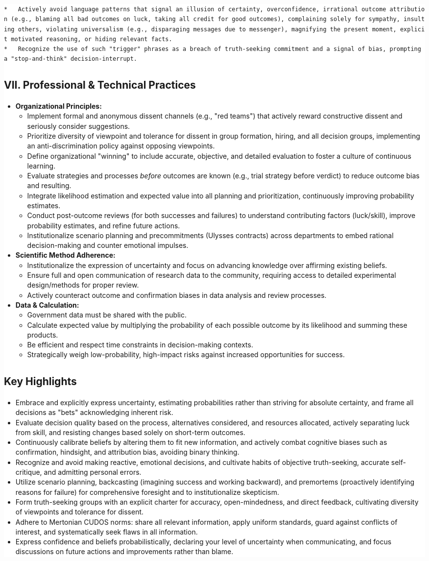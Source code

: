     *   Actively avoid language patterns that signal an illusion of certainty, overconfidence, irrational outcome attribution (e.g., blaming all bad outcomes on luck, taking all credit for good outcomes), complaining solely for sympathy, insulting others, violating universalism (e.g., disparaging messages due to messenger), magnifying the present moment, explicit motivated reasoning, or hiding relevant facts.
    *   Recognize the use of such "trigger" phrases as a breach of truth-seeking commitment and a signal of bias, prompting a "stop-and-think" decision-interrupt.

## VII. Professional & Technical Practices

*   **Organizational Principles:**
    *   Implement formal and anonymous dissent channels (e.g., "red teams") that actively reward constructive dissent and seriously consider suggestions.
    *   Prioritize diversity of viewpoint and tolerance for dissent in group formation, hiring, and all decision groups, implementing an anti-discrimination policy against opposing viewpoints.
    *   Define organizational "winning" to include accurate, objective, and detailed evaluation to foster a culture of continuous learning.
    *   Evaluate strategies and processes *before* outcomes are known (e.g., trial strategy before verdict) to reduce outcome bias and resulting.
    *   Integrate likelihood estimation and expected value into all planning and prioritization, continuously improving probability estimates.
    *   Conduct post-outcome reviews (for both successes and failures) to understand contributing factors (luck/skill), improve probability estimates, and refine future actions.
    *   Institutionalize scenario planning and precommitments (Ulysses contracts) across departments to embed rational decision-making and counter emotional impulses.
*   **Scientific Method Adherence:**
    *   Institutionalize the expression of uncertainty and focus on advancing knowledge over affirming existing beliefs.
    *   Ensure full and open communication of research data to the community, requiring access to detailed experimental design/methods for proper review.
    *   Actively counteract outcome and confirmation biases in data analysis and review processes.
*   **Data & Calculation:**
    *   Government data must be shared with the public.
    *   Calculate expected value by multiplying the probability of each possible outcome by its likelihood and summing these products.
    *   Be efficient and respect time constraints in decision-making contexts.
    *   Strategically weigh low-probability, high-impact risks against increased opportunities for success.

## Key Highlights

* Embrace and explicitly express uncertainty, estimating probabilities rather than striving for absolute certainty, and frame all decisions as "bets" acknowledging inherent risk.
* Evaluate decision quality based on the process, alternatives considered, and resources allocated, actively separating luck from skill, and resisting changes based solely on short-term outcomes.
* Continuously calibrate beliefs by altering them to fit new information, and actively combat cognitive biases such as confirmation, hindsight, and attribution bias, avoiding binary thinking.
* Recognize and avoid making reactive, emotional decisions, and cultivate habits of objective truth-seeking, accurate self-critique, and admitting personal errors.
* Utilize scenario planning, backcasting (imagining success and working backward), and premortems (proactively identifying reasons for failure) for comprehensive foresight and to institutionalize skepticism.
* Form truth-seeking groups with an explicit charter for accuracy, open-mindedness, and direct feedback, cultivating diversity of viewpoints and tolerance for dissent.
* Adhere to Mertonian CUDOS norms: share all relevant information, apply uniform standards, guard against conflicts of interest, and systematically seek flaws in all information.
* Express confidence and beliefs probabilistically, declaring your level of uncertainty when communicating, and focus discussions on future actions and improvements rather than blame.
